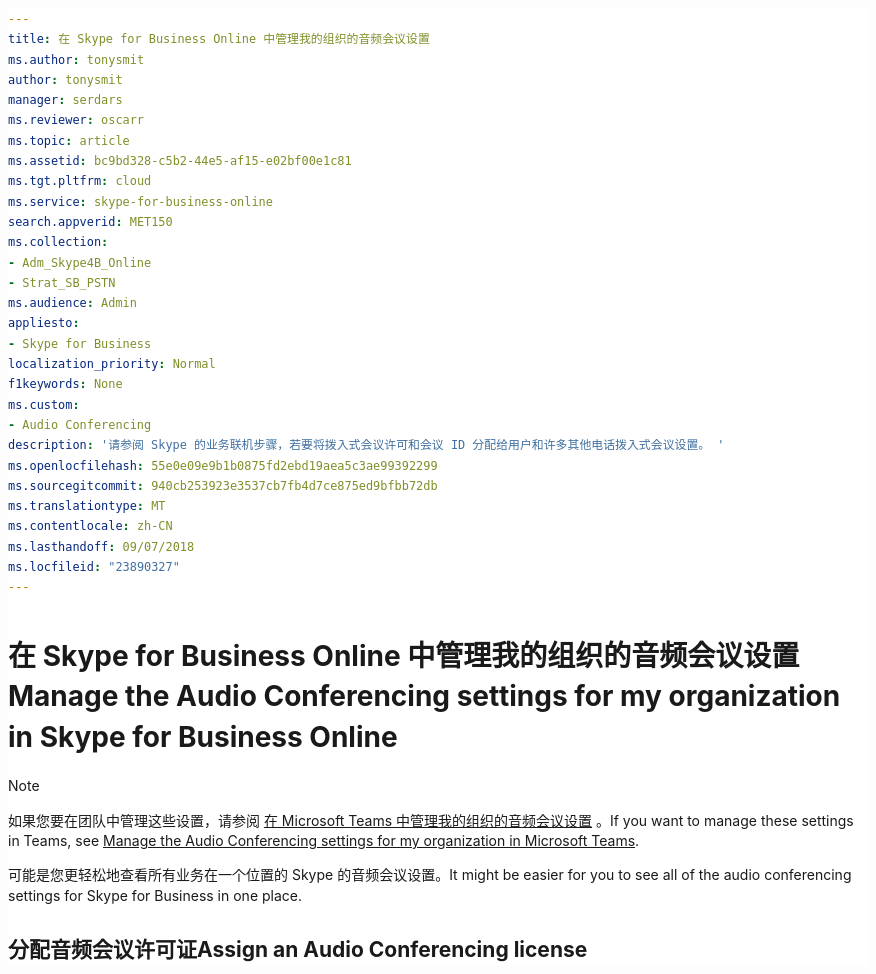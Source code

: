 ```yaml
---
title: 在 Skype for Business Online 中管理我的组织的音频会议设置
ms.author: tonysmit
author: tonysmit
manager: serdars
ms.reviewer: oscarr
ms.topic: article
ms.assetid: bc9bd328-c5b2-44e5-af15-e02bf00e1c81
ms.tgt.pltfrm: cloud
ms.service: skype-for-business-online
search.appverid: MET150
ms.collection:
- Adm_Skype4B_Online
- Strat_SB_PSTN
ms.audience: Admin
appliesto:
- Skype for Business
localization_priority: Normal
f1keywords: None
ms.custom:
- Audio Conferencing
description: '请参阅 Skype 的业务联机步骤，若要将拨入式会议许可和会议 ID 分配给用户和许多其他电话拨入式会议设置。 '
ms.openlocfilehash: 55e0e09e9b1b0875fd2ebd19aea5c3ae99392299
ms.sourcegitcommit: 940cb253923e3537cb7fb4d7ce875ed9bfbb72db
ms.translationtype: MT
ms.contentlocale: zh-CN
ms.lasthandoff: 09/07/2018
ms.locfileid: "23890327"
---
```

# <a name="manage-the-audio-conferencing-settings-for-my-organization-in-skype-for-business-online"></a><span data-ttu-id="f9d6e-103">在 Skype for Business Online 中管理我的组织的音频会议设置</span><span class="sxs-lookup"><span data-stu-id="f9d6e-103">Manage the Audio Conferencing settings for my organization in Skype for Business Online</span></span>

> [!NOTE]
> <span data-ttu-id="f9d6e-104">如果您要在团队中管理这些设置，请参阅 [在 Microsoft Teams 中管理我的组织的音频会议设置](/MicrosoftTeams/manage-the-audio-conferencing-settings-for-my-organization-in-teams) 。</span><span class="sxs-lookup"><span data-stu-id="f9d6e-104">If you want to manage these settings in Teams, see [Manage the Audio Conferencing settings for my organization in Microsoft Teams](/MicrosoftTeams/manage-the-audio-conferencing-settings-for-my-organization-in-teams).</span></span>

<span data-ttu-id="f9d6e-105">可能是您更轻松地查看所有业务在一个位置的 Skype 的音频会议设置。</span><span class="sxs-lookup"><span data-stu-id="f9d6e-105">It might be easier for you to see all of the audio conferencing settings for Skype for Business in one place.</span></span>


## <a name="assign-an-audio-conferencing-license"></a><span data-ttu-id="f9d6e-106">分配音频会议许可证</span><span class="sxs-lookup"><span data-stu-id="f9d6e-106">Assign an Audio Conferencing license</span></span>
